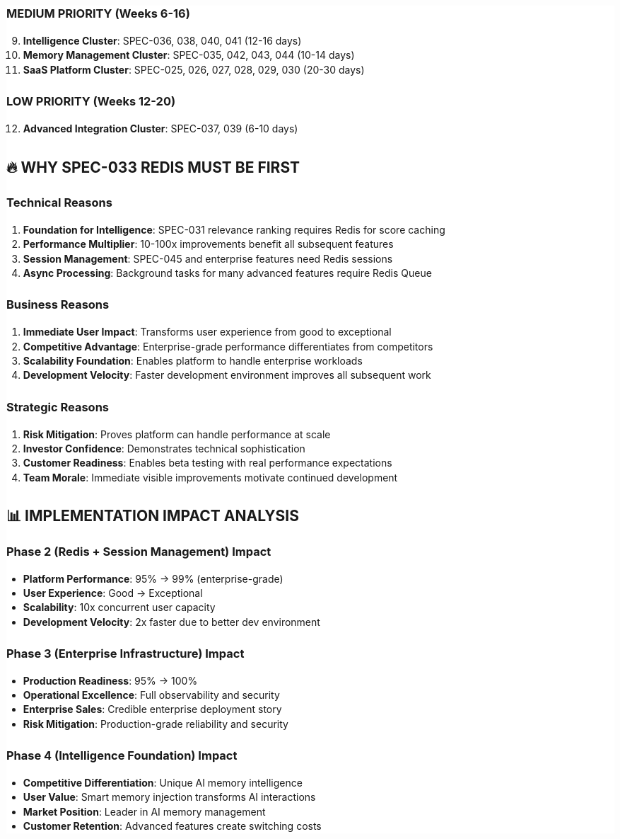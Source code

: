 ### **MEDIUM PRIORITY (Weeks 6-16)**
9. **Intelligence Cluster**: SPEC-036, 038, 040, 041 (12-16 days)
10. **Memory Management Cluster**: SPEC-035, 042, 043, 044 (10-14 days)
11. **SaaS Platform Cluster**: SPEC-025, 026, 027, 028, 029, 030 (20-30 days)

### **LOW PRIORITY (Weeks 12-20)**
12. **Advanced Integration Cluster**: SPEC-037, 039 (6-10 days)

## 🔥 **WHY SPEC-033 REDIS MUST BE FIRST**

### **Technical Reasons**
1. **Foundation for Intelligence**: SPEC-031 relevance ranking requires Redis for score caching
2. **Performance Multiplier**: 10-100x improvements benefit all subsequent features
3. **Session Management**: SPEC-045 and enterprise features need Redis sessions
4. **Async Processing**: Background tasks for many advanced features require Redis Queue

### **Business Reasons**
1. **Immediate User Impact**: Transforms user experience from good to exceptional
2. **Competitive Advantage**: Enterprise-grade performance differentiates from competitors
3. **Scalability Foundation**: Enables platform to handle enterprise workloads
4. **Development Velocity**: Faster development environment improves all subsequent work

### **Strategic Reasons**
1. **Risk Mitigation**: Proves platform can handle performance at scale
2. **Investor Confidence**: Demonstrates technical sophistication
3. **Customer Readiness**: Enables beta testing with real performance expectations
4. **Team Morale**: Immediate visible improvements motivate continued development

## 📊 **IMPLEMENTATION IMPACT ANALYSIS**

### **Phase 2 (Redis + Session Management) Impact**
- **Platform Performance**: 95% → 99% (enterprise-grade)
- **User Experience**: Good → Exceptional
- **Scalability**: 10x concurrent user capacity
- **Development Velocity**: 2x faster due to better dev environment

### **Phase 3 (Enterprise Infrastructure) Impact**
- **Production Readiness**: 95% → 100%
- **Operational Excellence**: Full observability and security
- **Enterprise Sales**: Credible enterprise deployment story
- **Risk Mitigation**: Production-grade reliability and security

### **Phase 4 (Intelligence Foundation) Impact**
- **Competitive Differentiation**: Unique AI memory intelligence
- **User Value**: Smart memory injection transforms AI interactions
- **Market Position**: Leader in AI memory management
- **Customer Retention**: Advanced features create switching costs
